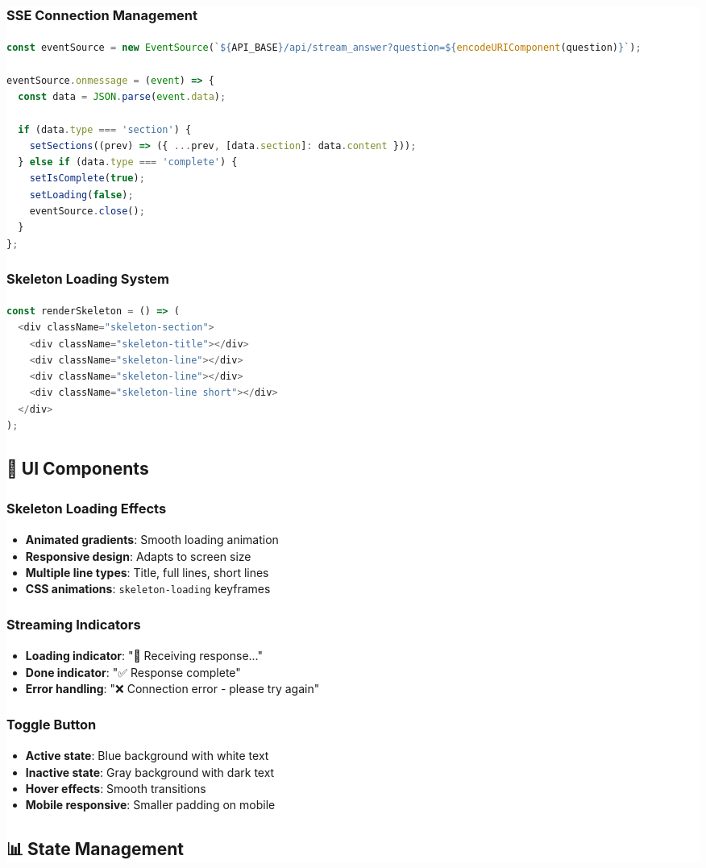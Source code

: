 ### **SSE Connection Management**
```javascript
const eventSource = new EventSource(`${API_BASE}/api/stream_answer?question=${encodeURIComponent(question)}`);

eventSource.onmessage = (event) => {
  const data = JSON.parse(event.data);
  
  if (data.type === 'section') {
    setSections((prev) => ({ ...prev, [data.section]: data.content }));
  } else if (data.type === 'complete') {
    setIsComplete(true);
    setLoading(false);
    eventSource.close();
  }
};
```

### **Skeleton Loading System**
```javascript
const renderSkeleton = () => (
  <div className="skeleton-section">
    <div className="skeleton-title"></div>
    <div className="skeleton-line"></div>
    <div className="skeleton-line"></div>
    <div className="skeleton-line short"></div>
  </div>
);
```

## 🎨 **UI Components**

### **Skeleton Loading Effects**
- **Animated gradients**: Smooth loading animation
- **Responsive design**: Adapts to screen size
- **Multiple line types**: Title, full lines, short lines
- **CSS animations**: `skeleton-loading` keyframes

### **Streaming Indicators**
- **Loading indicator**: "🔄 Receiving response..."
- **Done indicator**: "✅ Response complete"
- **Error handling**: "❌ Connection error - please try again"

### **Toggle Button**
- **Active state**: Blue background with white text
- **Inactive state**: Gray background with dark text
- **Hover effects**: Smooth transitions
- **Mobile responsive**: Smaller padding on mobile

## 📊 **State Management**
